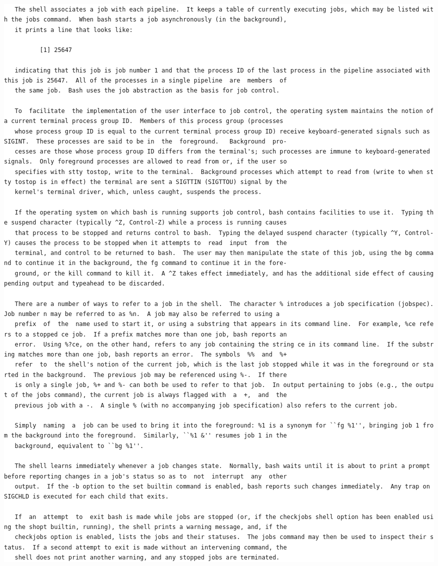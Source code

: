        The shell associates a job with each pipeline.  It keeps a table of currently executing jobs, which may be listed with the jobs command.  When bash starts a job asynchronously (in the background),
       it prints a line that looks like:

              [1] 25647

       indicating that this job is job number 1 and that the process ID of the last process in the pipeline associated with this job is 25647.  All of the processes in a single pipeline  are  members  of
       the same job.  Bash uses the job abstraction as the basis for job control.

       To  facilitate  the implementation of the user interface to job control, the operating system maintains the notion of a current terminal process group ID.  Members of this process group (processes
       whose process group ID is equal to the current terminal process group ID) receive keyboard-generated signals such as SIGINT.  These processes are said to be in  the  foreground.   Background  pro‐
       cesses are those whose process group ID differs from the terminal's; such processes are immune to keyboard-generated signals.  Only foreground processes are allowed to read from or, if the user so
       specifies with stty tostop, write to the terminal.  Background processes which attempt to read from (write to when stty tostop is in effect) the terminal are sent a SIGTTIN (SIGTTOU) signal by the
       kernel's terminal driver, which, unless caught, suspends the process.

       If the operating system on which bash is running supports job control, bash contains facilities to use it.  Typing the suspend character (typically ^Z, Control-Z) while a process is running causes
       that process to be stopped and returns control to bash.  Typing the delayed suspend character (typically ^Y, Control-Y) causes the process to be stopped when it attempts to  read  input  from  the
       terminal, and control to be returned to bash.  The user may then manipulate the state of this job, using the bg command to continue it in the background, the fg command to continue it in the fore‐
       ground, or the kill command to kill it.  A ^Z takes effect immediately, and has the additional side effect of causing pending output and typeahead to be discarded.

       There are a number of ways to refer to a job in the shell.  The character % introduces a job specification (jobspec).  Job number n may be referred to as %n.  A job may also be referred to using a
       prefix  of  the  name used to start it, or using a substring that appears in its command line.  For example, %ce refers to a stopped ce job.  If a prefix matches more than one job, bash reports an
       error.  Using %?ce, on the other hand, refers to any job containing the string ce in its command line.  If the substring matches more than one job, bash reports an error.  The symbols  %%  and  %+
       refer  to  the shell's notion of the current job, which is the last job stopped while it was in the foreground or started in the background.  The previous job may be referenced using %-.  If there
       is only a single job, %+ and %- can both be used to refer to that job.  In output pertaining to jobs (e.g., the output of the jobs command), the current job is always flagged with  a  +,  and  the
       previous job with a -.  A single % (with no accompanying job specification) also refers to the current job.

       Simply  naming  a  job can be used to bring it into the foreground: %1 is a synonym for ``fg %1'', bringing job 1 from the background into the foreground.  Similarly, ``%1 &'' resumes job 1 in the
       background, equivalent to ``bg %1''.

       The shell learns immediately whenever a job changes state.  Normally, bash waits until it is about to print a prompt before reporting changes in a job's status so as to  not  interrupt  any  other
       output.  If the -b option to the set builtin command is enabled, bash reports such changes immediately.  Any trap on SIGCHLD is executed for each child that exits.

       If  an  attempt  to  exit bash is made while jobs are stopped (or, if the checkjobs shell option has been enabled using the shopt builtin, running), the shell prints a warning message, and, if the
       checkjobs option is enabled, lists the jobs and their statuses.  The jobs command may then be used to inspect their status.  If a second attempt to exit is made without an intervening command, the
       shell does not print another warning, and any stopped jobs are terminated.
